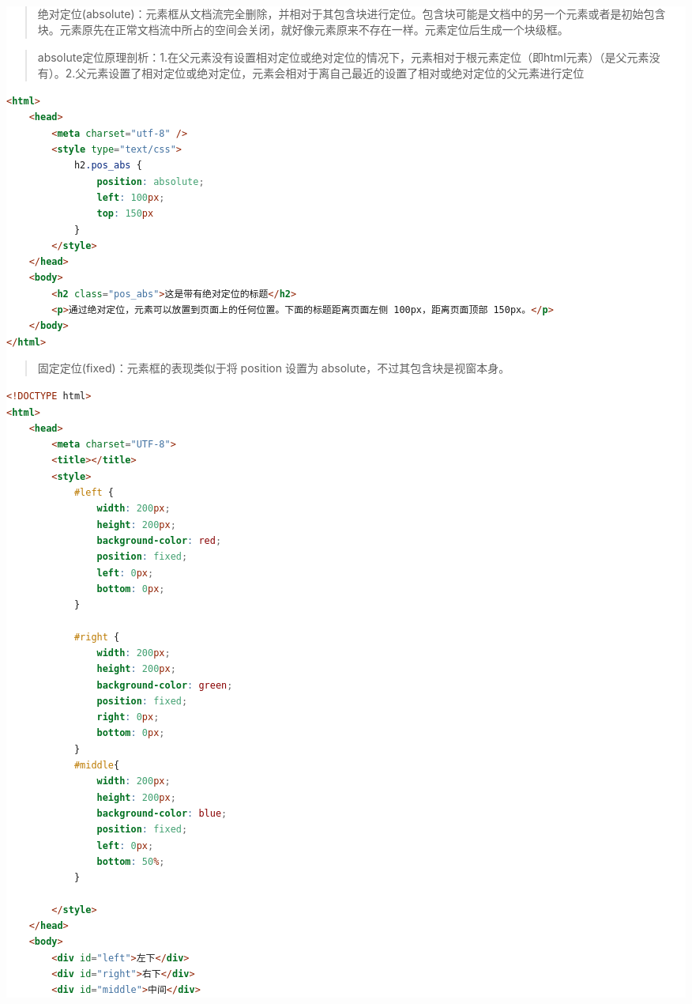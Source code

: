> 绝对定位(absolute)：元素框从文档流完全删除，并相对于其包含块进行定位。包含块可能是文档中的另一个元素或者是初始包含块。元素原先在正常文档流中所占的空间会关闭，就好像元素原来不存在一样。元素定位后生成一个块级框。

> absolute定位原理剖析：1.在父元素没有设置相对定位或绝对定位的情况下，元素相对于根元素定位（即html元素）（是父元素没有）。2.父元素设置了相对定位或绝对定位，元素会相对于离自己最近的设置了相对或绝对定位的父元素进行定位

``` html
<html>
    <head>
		<meta charset="utf-8" />
		<style type="text/css">
			h2.pos_abs {
				position: absolute;
				left: 100px;
				top: 150px
			}
		</style>
	</head>
	<body>
		<h2 class="pos_abs">这是带有绝对定位的标题</h2>
		<p>通过绝对定位，元素可以放置到页面上的任何位置。下面的标题距离页面左侧 100px，距离页面顶部 150px。</p>
	</body>
</html>
```

> 固定定位(fixed)：元素框的表现类似于将 position 设置为 absolute，不过其包含块是视窗本身。

``` html
<!DOCTYPE html>
<html>
	<head>
		<meta charset="UTF-8">
		<title></title>
		<style>
			#left {
				width: 200px;
				height: 200px;
				background-color: red;
				position: fixed;
				left: 0px;
				bottom: 0px;
			}
			
			#right {
				width: 200px;
				height: 200px;
				background-color: green;
				position: fixed;
				right: 0px;
				bottom: 0px;
			}
			#middle{
				width: 200px;
				height: 200px;
				background-color: blue;
				position: fixed;
				left: 0px;
				bottom: 50%;
			}
			
		</style>
	</head>
	<body>
		<div id="left">左下</div>
		<div id="right">右下</div>
		<div id="middle">中间</div>
```